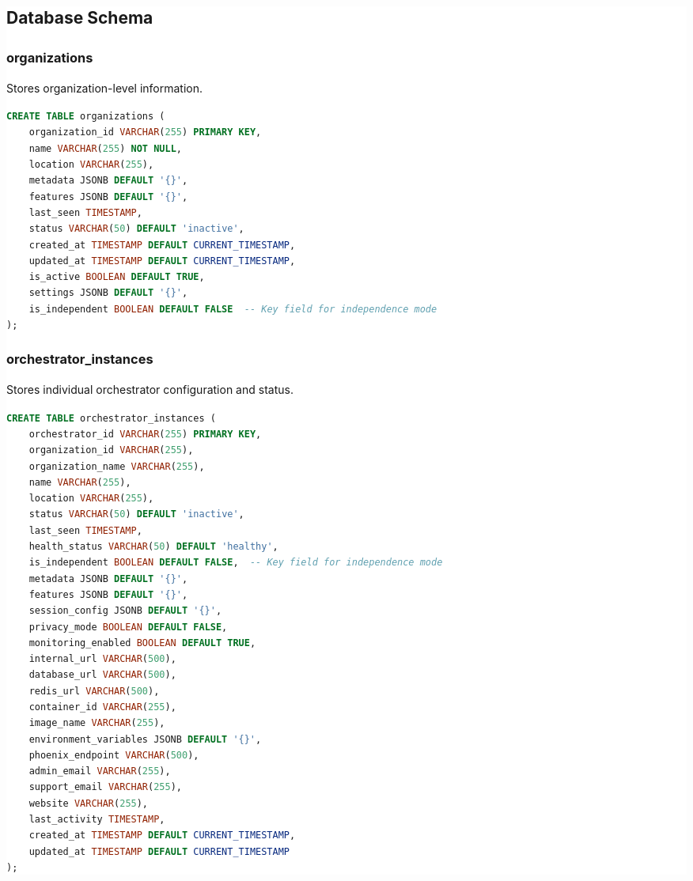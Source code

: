 
## Database Schema

### **organizations**
Stores organization-level information.

```sql
CREATE TABLE organizations (
    organization_id VARCHAR(255) PRIMARY KEY,
    name VARCHAR(255) NOT NULL,
    location VARCHAR(255),
    metadata JSONB DEFAULT '{}',
    features JSONB DEFAULT '{}',
    last_seen TIMESTAMP,
    status VARCHAR(50) DEFAULT 'inactive',
    created_at TIMESTAMP DEFAULT CURRENT_TIMESTAMP,
    updated_at TIMESTAMP DEFAULT CURRENT_TIMESTAMP,
    is_active BOOLEAN DEFAULT TRUE,
    settings JSONB DEFAULT '{}',
    is_independent BOOLEAN DEFAULT FALSE  -- Key field for independence mode
);
```

### **orchestrator_instances**
Stores individual orchestrator configuration and status.

```sql
CREATE TABLE orchestrator_instances (
    orchestrator_id VARCHAR(255) PRIMARY KEY,
    organization_id VARCHAR(255),
    organization_name VARCHAR(255),
    name VARCHAR(255),
    location VARCHAR(255),
    status VARCHAR(50) DEFAULT 'inactive',
    last_seen TIMESTAMP,
    health_status VARCHAR(50) DEFAULT 'healthy',
    is_independent BOOLEAN DEFAULT FALSE,  -- Key field for independence mode
    metadata JSONB DEFAULT '{}',
    features JSONB DEFAULT '{}',
    session_config JSONB DEFAULT '{}',
    privacy_mode BOOLEAN DEFAULT FALSE,
    monitoring_enabled BOOLEAN DEFAULT TRUE,
    internal_url VARCHAR(500),
    database_url VARCHAR(500),
    redis_url VARCHAR(500),
    container_id VARCHAR(255),
    image_name VARCHAR(255),
    environment_variables JSONB DEFAULT '{}',
    phoenix_endpoint VARCHAR(500),
    admin_email VARCHAR(255),
    support_email VARCHAR(255),
    website VARCHAR(255),
    last_activity TIMESTAMP,
    created_at TIMESTAMP DEFAULT CURRENT_TIMESTAMP,
    updated_at TIMESTAMP DEFAULT CURRENT_TIMESTAMP
);
```
